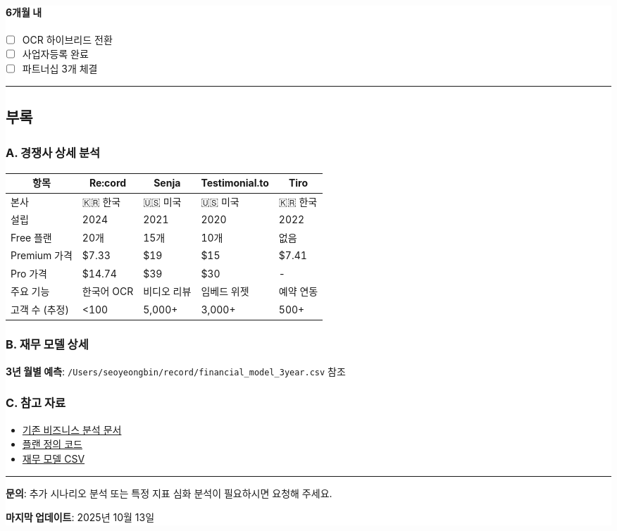 #### 6개월 내
- [ ] OCR 하이브리드 전환
- [ ] 사업자등록 완료
- [ ] 파트너십 3개 체결

---

## 부록

### A. 경쟁사 상세 분석

| 항목 | Re:cord | Senja | Testimonial.to | Tiro |
|------|---------|-------|----------------|------|
| 본사 | 🇰🇷 한국 | 🇺🇸 미국 | 🇺🇸 미국 | 🇰🇷 한국 |
| 설립 | 2024 | 2021 | 2020 | 2022 |
| Free 플랜 | 20개 | 15개 | 10개 | 없음 |
| Premium 가격 | $7.33 | $19 | $15 | $7.41 |
| Pro 가격 | $14.74 | $39 | $30 | - |
| 주요 기능 | 한국어 OCR | 비디오 리뷰 | 임베드 위젯 | 예약 연동 |
| 고객 수 (추정) | <100 | 5,000+ | 3,000+ | 500+ |

### B. 재무 모델 상세

**3년 월별 예측**: `/Users/seoyeongbin/record/financial_model_3year.csv` 참조

### C. 참고 자료

- [기존 비즈니스 분석 문서](/Users/seoyeongbin/record/business_analysis_record.md)
- [플랜 정의 코드](/Users/seoyeongbin/record/lib/plan-limits.ts)
- [재무 모델 CSV](/Users/seoyeongbin/record/financial_model_3year.csv)

---

**문의**: 추가 시나리오 분석 또는 특정 지표 심화 분석이 필요하시면 요청해 주세요.

**마지막 업데이트**: 2025년 10월 13일
